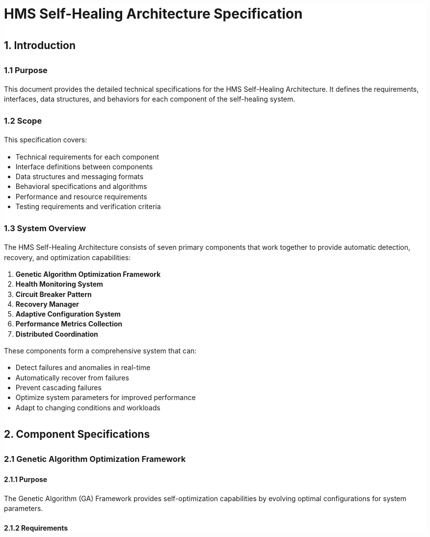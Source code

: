 # HMS Self-Healing Architecture Specification

## 1. Introduction

### 1.1 Purpose

This document provides the detailed technical specifications for the HMS Self-Healing Architecture. It defines the requirements, interfaces, data structures, and behaviors for each component of the self-healing system.

### 1.2 Scope

This specification covers:
- Technical requirements for each component
- Interface definitions between components
- Data structures and messaging formats
- Behavioral specifications and algorithms
- Performance and resource requirements
- Testing requirements and verification criteria

### 1.3 System Overview

The HMS Self-Healing Architecture consists of seven primary components that work together to provide automatic detection, recovery, and optimization capabilities:

1. **Genetic Algorithm Optimization Framework**
2. **Health Monitoring System**
3. **Circuit Breaker Pattern**
4. **Recovery Manager**
5. **Adaptive Configuration System**
6. **Performance Metrics Collection**
7. **Distributed Coordination**

These components form a comprehensive system that can:
- Detect failures and anomalies in real-time
- Automatically recover from failures
- Prevent cascading failures
- Optimize system parameters for improved performance
- Adapt to changing conditions and workloads

## 2. Component Specifications

### 2.1 Genetic Algorithm Optimization Framework

#### 2.1.1 Purpose
The Genetic Algorithm (GA) Framework provides self-optimization capabilities by evolving optimal configurations for system parameters.

#### 2.1.2 Requirements
